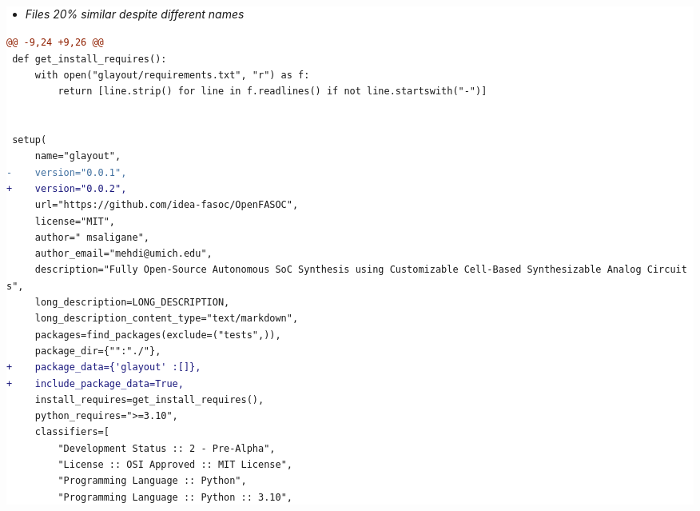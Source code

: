  * *Files 20% similar despite different names*

```diff
@@ -9,24 +9,26 @@
 def get_install_requires():
     with open("glayout/requirements.txt", "r") as f:
         return [line.strip() for line in f.readlines() if not line.startswith("-")]
 
 
 setup(
     name="glayout",
-    version="0.0.1",
+    version="0.0.2",
     url="https://github.com/idea-fasoc/OpenFASOC",
     license="MIT",
     author=" msaligane",
     author_email="mehdi@umich.edu",
     description="Fully Open-Source Autonomous SoC Synthesis using Customizable Cell-Based Synthesizable Analog Circuits",
     long_description=LONG_DESCRIPTION,
     long_description_content_type="text/markdown",
     packages=find_packages(exclude=("tests",)),
     package_dir={"":"./"},
+    package_data={'glayout' :[]},
+    include_package_data=True,
     install_requires=get_install_requires(),
     python_requires=">=3.10",
     classifiers=[
         "Development Status :: 2 - Pre-Alpha",
         "License :: OSI Approved :: MIT License",
         "Programming Language :: Python",
         "Programming Language :: Python :: 3.10",
```

